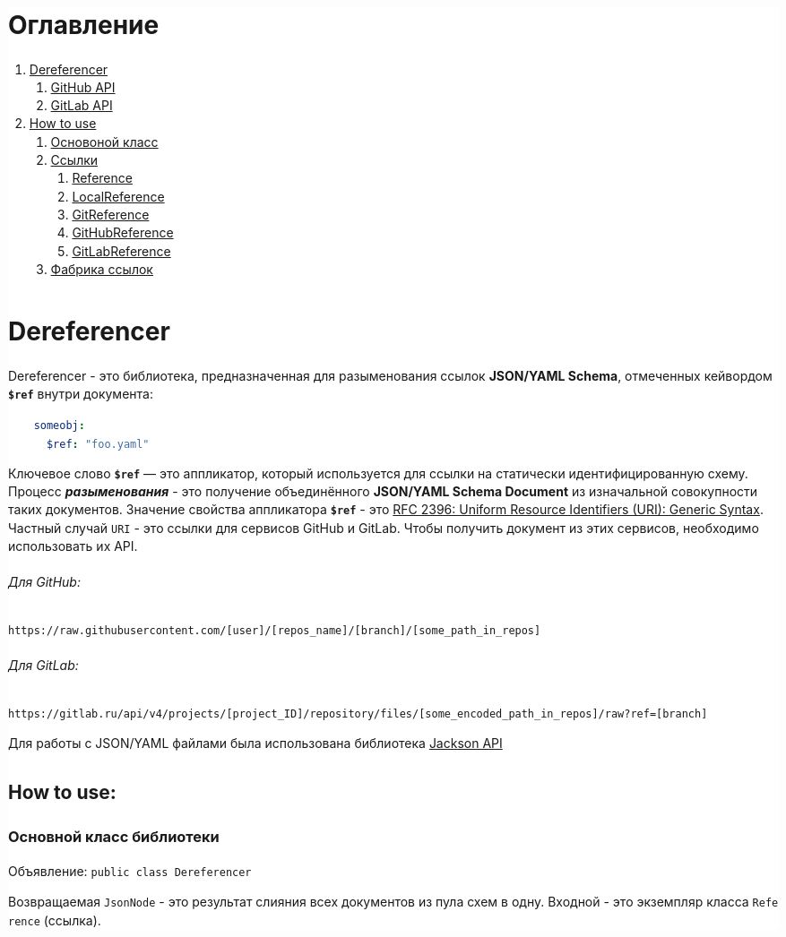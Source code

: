 # Оглавление
1. [Dereferencer](#dereferencer)
    1. [GitHub API](#для-github)
    2. [GitLab API](#для-gitlab)
2. [How to use](#описание-основных-объектов-взаимодействия)
    1. [Основоной класс](#основоной-класс-библиотеки)
    2. [Ссылки](#ссылки)
        1. [Reference](#reference)
        2. [LocalReference](#localreference)
        3. [GitReference](#gitreference)
        5. [GitHubReference](#githubreference)
        6. [GitLabReference](#gitlabreference)
    3. [Фабрика ссылок](#фабрика-ссылок)




# **Dereferencer**

Dereferencer - это библиотека, предназначенная для разыменования ссылок **JSON/YAML Schema**, отмеченных кейвордом **`$ref`** внутри документа:

```yaml
    someobj:
      $ref: "foo.yaml"
```
 
Ключевое слово **`$ref`** — это аппликатор, который используется для ссылки на статически идентифицированную схему. 
Процесс _**разыменования**_ - это получение объединённого **JSON/YAML Schema Document** из изначальной совокупности таких документов.
Значение свойства аппликатора **`$ref`** - это [RFC 2396: Uniform Resource Identifiers (URI): Generic Syntax](https://www.ietf.org/rfc/rfc2396.txt). Частный случай `URI` - это ссылки для 
сервисов GitHub и GitLab. Чтобы получить документ из этих сервисов, необходимо использовать их API. 

###### Для GitHub:
    https://raw.githubusercontent.com/[user]/[repos_name]/[branch]/[some_path_in_repos]
    
###### Для GitLab:
    https://gitlab.ru/api/v4/projects/[project_ID]/repository/files/[some_encoded_path_in_repos]/raw?ref=[branch]

Для работы с JSON/YAML файлами была использована библиотека [Jackson API](https://github.com/FasterXML/jackson.git)


## How to use:

### Основной класс библиотеки
Объявление: `public class Dereferencer`

Возвращаемая `JsonNode` - это результат слияния всех документов из пула схем в одну. 
Входной - это экземпляр класса `Reference` (ссылка).
